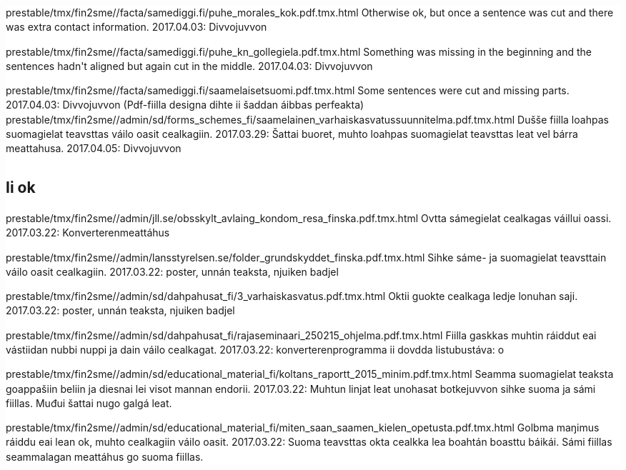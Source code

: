 
 prestable/tmx/fin2sme//facta/samediggi.fi/puhe_morales_kok.pdf.tmx.html
     Otherwise ok, but once a sentence was cut and there was extra contact information.
 2017.04.03: Divvojuvvon


 prestable/tmx/fin2sme//facta/samediggi.fi/puhe_kn_gollegiela.pdf.tmx.html
     Something was missing in the beginning and the sentences hadn't aligned but again cut in 	the middle.
 2017.04.03: Divvojuvvon

 
 prestable/tmx/fin2sme//facta/samediggi.fi/saamelaisetsuomi.pdf.tmx.html
     Some sentences were cut and missing parts.
 2017.04.03: Divvojuvvon (Pdf-fiilla designa dihte ii šaddan áibbas perfeakta)
 prestable/tmx/fin2sme//admin/sd/forms_schemes_fi/saamelainen_varhaiskasvatussuunnitelma.pdf.tmx.html
     Dušše fiilla loahpas suomagielat teavsttas váilo oasit cealkagiin.
 2017.03.29: Šattai buoret, muhto loahpas suomagielat teavsttas leat vel bárra meattahusa.
 2017.04.05: Divvojuvvon

 


## Ii ok


prestable/tmx/fin2sme//admin/jll.se/obsskylt_avlaing_kondom_resa_finska.pdf.tmx.html
    Ovtta sámegielat cealkagas váillui oassi.
2017.03.22: Konverterenmeattáhus


prestable/tmx/fin2sme//admin/lansstyrelsen.se/folder_grundskyddet_finska.pdf.tmx.html
    Sihke sáme- ja suomagielat teavsttain váilo oasit cealkagiin.
2017.03.22: poster, unnán teaksta, njuiken badjel


prestable/tmx/fin2sme//admin/sd/dahpahusat_fi/3_varhaiskasvatus.pdf.tmx.html
    Oktii guokte cealkaga ledje lonuhan saji.
    2017.03.22: poster, unnán teaksta, njuiken badjel


prestable/tmx/fin2sme//admin/sd/dahpahusat_fi/rajaseminaari_250215_ohjelma.pdf.tmx.html
    Fiilla gaskkas muhtin ráiddut eai vástiidan nubbi nuppi ja dain váilo cealkagat.
2017.03.22: konverterenprogramma ii dovdda listubustáva: o 




prestable/tmx/fin2sme//admin/sd/educational_material_fi/koltans_raportt_2015_minim.pdf.tmx.html
    Seamma suomagielat teaksta goappašiin beliin ja diesnai lei visot mannan endorii.
2017.03.22: Muhtun linjat leat unohasat botkejuvvon sihke suoma ja sámi fiillas. Muđui šattai nugo galgá leat.


prestable/tmx/fin2sme//admin/sd/educational_material_fi/miten_saan_saamen_kielen_opetusta.pdf.tmx.html
    Golbma maŋimus ráiddu eai lean ok, muhto cealkagiin váilo oasit.
    2017.03.22: Suoma teavsttas okta cealkka lea boahtán boasttu báikái. Sámi fiillas seammalagan meattáhus go suoma fiillas.

